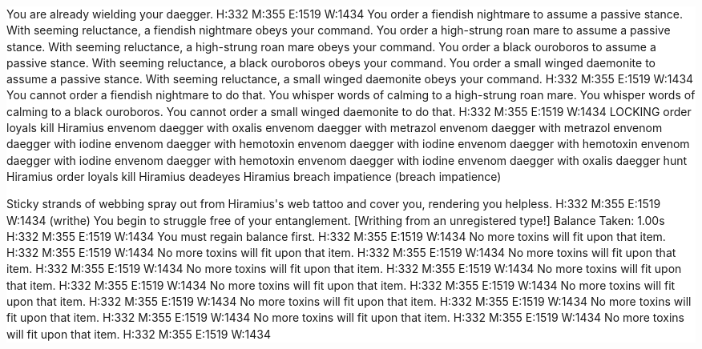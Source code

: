 You are already wielding your daegger.
H:332 M:355 E:1519 W:1434 <eb d> 
You order a fiendish nightmare to assume a passive stance.
With seeming reluctance, a fiendish nightmare obeys your command.
You order a high-strung roan mare to assume a passive stance.
With seeming reluctance, a high-strung roan mare obeys your command.
You order a black ouroboros to assume a passive stance.
With seeming reluctance, a black ouroboros obeys your command.
You order a small winged daemonite to assume a passive stance.
With seeming reluctance, a small winged daemonite obeys your command.
H:332 M:355 E:1519 W:1434 <eb d> 
You cannot order a fiendish nightmare to do that.
You whisper words of calming to a high-strung roan mare.
You whisper words of calming to a black ouroboros.
You cannot order a small winged daemonite to do that.
H:332 M:355 E:1519 W:1434 <eb d> LOCKING
order loyals kill Hiramius
envenom daegger with oxalis
envenom daegger with metrazol
envenom daegger with metrazol
envenom daegger with iodine
envenom daegger with hemotoxin
envenom daegger with iodine
envenom daegger with hemotoxin
envenom daegger with iodine
envenom daegger with hemotoxin
envenom daegger with iodine
envenom daegger with oxalis
daegger hunt Hiramius
order loyals kill Hiramius
deadeyes Hiramius breach impatience
(breach impatience)

Sticky strands of webbing spray out from Hiramius's web tattoo and cover you, rendering you helpless.
H:332 M:355 E:1519 W:1434 <eb d> (writhe) 
You begin to struggle free of your entanglement.
[Writhing from an unregistered type!]
Balance Taken: 1.00s
H:332 M:355 E:1519 W:1434 <e- d> 
You must regain balance first.
H:332 M:355 E:1519 W:1434 <e- d> 
No more toxins will fit upon that item.
H:332 M:355 E:1519 W:1434 <e- d> 
No more toxins will fit upon that item.
H:332 M:355 E:1519 W:1434 <e- d> 
No more toxins will fit upon that item.
H:332 M:355 E:1519 W:1434 <e- d> 
No more toxins will fit upon that item.
H:332 M:355 E:1519 W:1434 <e- d> 
No more toxins will fit upon that item.
H:332 M:355 E:1519 W:1434 <e- d> 
No more toxins will fit upon that item.
H:332 M:355 E:1519 W:1434 <e- d> 
No more toxins will fit upon that item.
H:332 M:355 E:1519 W:1434 <e- d> 
No more toxins will fit upon that item.
H:332 M:355 E:1519 W:1434 <e- d> 
No more toxins will fit upon that item.
H:332 M:355 E:1519 W:1434 <e- d> 
No more toxins will fit upon that item.
H:332 M:355 E:1519 W:1434 <e- d> 
No more toxins will fit upon that item.
H:332 M:355 E:1519 W:1434 <e- d> 